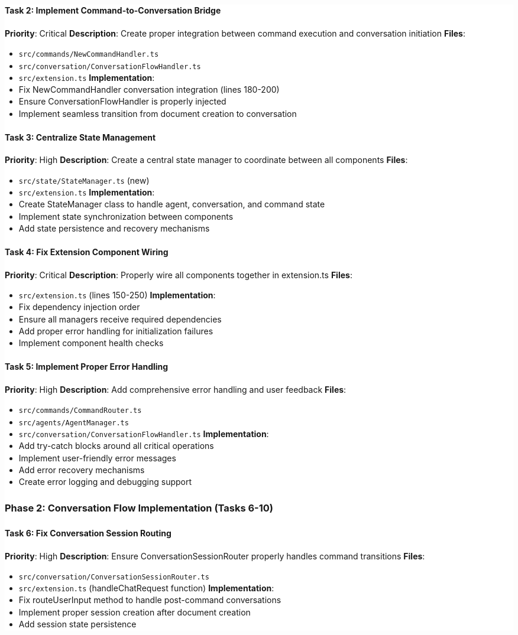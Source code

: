 #### Task 2: Implement Command-to-Conversation Bridge
**Priority**: Critical
**Description**: Create proper integration between command execution and conversation initiation
**Files**:
- `src/commands/NewCommandHandler.ts`
- `src/conversation/ConversationFlowHandler.ts`
- `src/extension.ts`
**Implementation**:
- Fix NewCommandHandler conversation integration (lines 180-200)
- Ensure ConversationFlowHandler is properly injected
- Implement seamless transition from document creation to conversation

#### Task 3: Centralize State Management
**Priority**: High
**Description**: Create a central state manager to coordinate between all components
**Files**:
- `src/state/StateManager.ts` (new)
- `src/extension.ts`
**Implementation**:
- Create StateManager class to handle agent, conversation, and command state
- Implement state synchronization between components
- Add state persistence and recovery mechanisms

#### Task 4: Fix Extension Component Wiring
**Priority**: Critical
**Description**: Properly wire all components together in extension.ts
**Files**:
- `src/extension.ts` (lines 150-250)
**Implementation**:
- Fix dependency injection order
- Ensure all managers receive required dependencies
- Add proper error handling for initialization failures
- Implement component health checks

#### Task 5: Implement Proper Error Handling
**Priority**: High
**Description**: Add comprehensive error handling and user feedback
**Files**:
- `src/commands/CommandRouter.ts`
- `src/agents/AgentManager.ts`
- `src/conversation/ConversationFlowHandler.ts`
**Implementation**:
- Add try-catch blocks around all critical operations
- Implement user-friendly error messages
- Add error recovery mechanisms
- Create error logging and debugging support

### Phase 2: Conversation Flow Implementation (Tasks 6-10)

#### Task 6: Fix Conversation Session Routing
**Priority**: High
**Description**: Ensure ConversationSessionRouter properly handles command transitions
**Files**:
- `src/conversation/ConversationSessionRouter.ts`
- `src/extension.ts` (handleChatRequest function)
**Implementation**:
- Fix routeUserInput method to handle post-command conversations
- Implement proper session creation after document creation
- Add session state persistence
